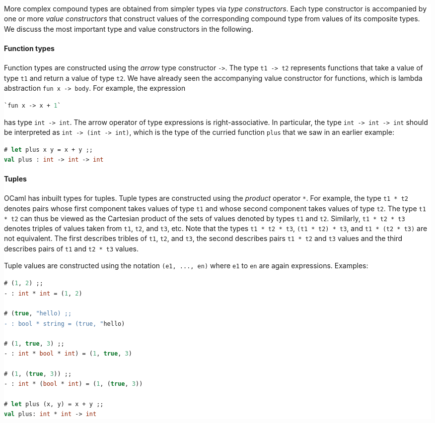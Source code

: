 More complex compound types are obtained from simpler types via *type
constructors*. Each type constructor is accompanied by one or more
*value constructors* that construct values of the corresponding
compound type from values of its composite types. We discuss the most
important type and value constructors in the following.

#### Function types

Function types are constructed using the *arrow* type constructor
`->`. The type `t1 -> t2` represents functions that take a value of
type `t1` and return a value of type `t2`. We have already seen the
accompanying value constructor for functions, which is lambda
abstraction `fun x -> body`. For example, the expression

```ocaml
`fun x -> x + 1`
```

has type `int -> int`. The arrow operator of type expressions is
right-associative. In particular, the type `int -> int -> int` should
be interpreted as `int -> (int -> int)`, which is the type of the
curried function `plus` that we saw in an earlier example:

```ocaml
# let plus x y = x + y ;;
val plus : int -> int -> int
```

#### Tuples

OCaml has inbuilt types for tuples. Tuple types are constructed using
the *product* operator `*`. For example, the type `t1 * t2` denotes
pairs whose first component takes values of type `t1` and whose second
component takes values of type `t2`. The type `t1 * t2` can thus be
viewed as the Cartesian product of the sets of values denoted by types
`t1` and `t2`. Similarly, `t1 * t2 * t3` denotes triples of values
taken from `t1`, `t2`, and `t3`, etc. Note that the types `t1 * t2 *
t3`, `(t1 * t2) * t3`, and `t1 * (t2 * t3)` are not equivalent. The
first describes tribles of `t1`, `t2`, and `t3`, the second describes
pairs `t1 * t2` and `t3` values and the third describes pairs of `t1`
and `t2 * t3` values.

Tuple values are constructed using the notation `(e1, ..., en)` where
`e1` to `en` are again expressions. Examples:

```ocaml
# (1, 2) ;;
- : int * int = (1, 2)

# (true, "hello) ;;
- : bool * string = (true, "hello)

# (1, true, 3) ;;
- : int * bool * int) = (1, true, 3)

# (1, (true, 3)) ;;
- : int * (bool * int) = (1, (true, 3))

# let plus (x, y) = x + y ;;
val plus: int * int -> int
```
